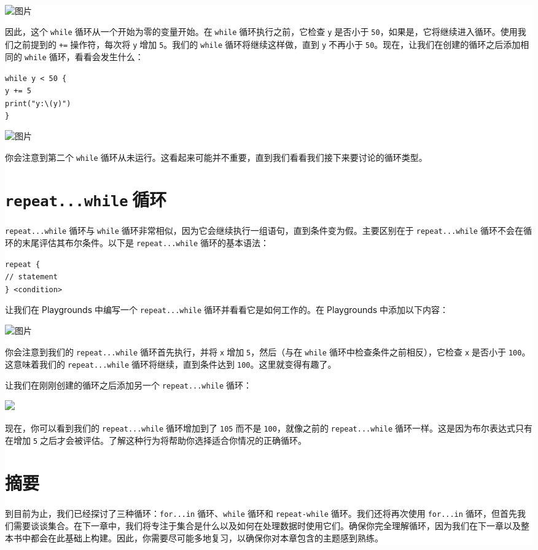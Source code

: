 ![图片](img/94f70a96-18a6-46aa-bca0-ae5354b91f99.png)

因此，这个 `while` 循环从一个开始为零的变量开始。在 `while` 循环执行之前，它检查 `y` 是否小于 `50`，如果是，它将继续进入循环。使用我们之前提到的 `+=` 操作符，每次将 `y` 增加 `5`。我们的 `while` 循环将继续这样做，直到 `y` 不再小于 `50`。现在，让我们在创建的循环之后添加相同的 `while` 循环，看看会发生什么：

```
while y < 50 {
y += 5
print("y:\(y)")
}
```

![图片](img/f6ee09f3-7a86-4f59-b789-d3ddc32bc874.png)

你会注意到第二个 `while` 循环从未运行。这看起来可能并不重要，直到我们看看我们接下来要讨论的循环类型。

# `repeat...while` 循环

`repeat...while` 循环与 `while` 循环非常相似，因为它会继续执行一组语句，直到条件变为假。主要区别在于 `repeat...while` 循环不会在循环的末尾评估其布尔条件。以下是 `repeat...while` 循环的基本语法：

```
repeat {
// statement
} <condition>
```

让我们在 Playgrounds 中编写一个 `repeat...while` 循环并看看它是如何工作的。在 Playgrounds 中添加以下内容：

![图片](img/1e5631fc-126c-4b5c-ad76-57e75a519191.png)

你会注意到我们的 `repeat...while` 循环首先执行，并将 `x` 增加 `5`，然后（与在 `while` 循环中检查条件之前相反），它检查 `x` 是否小于 `100`。这意味着我们的 `repeat...while` 循环将继续，直到条件达到 `100`。这里就变得有趣了。

让我们在刚刚创建的循环之后添加另一个 `repeat...while` 循环：

![](img/e0be44c8-611d-49f7-9685-07b1a39b3091.png)

现在，你可以看到我们的 `repeat...while` 循环增加到了 `105` 而不是 `100`，就像之前的 `repeat...while` 循环一样。这是因为布尔表达式只有在增加 `5` 之后才会被评估。了解这种行为将帮助你选择适合你情况的正确循环。

# 摘要

到目前为止，我们已经探讨了三种循环：`for...in` 循环、`while` 循环和 `repeat-while` 循环。我们还将再次使用 `for...in` 循环，但首先我们需要谈谈集合。在下一章中，我们将专注于集合是什么以及如何在处理数据时使用它们。确保你完全理解循环，因为我们在下一章以及整本书中都会在此基础上构建。因此，你需要尽可能多地复习，以确保你对本章包含的主题感到熟练。
